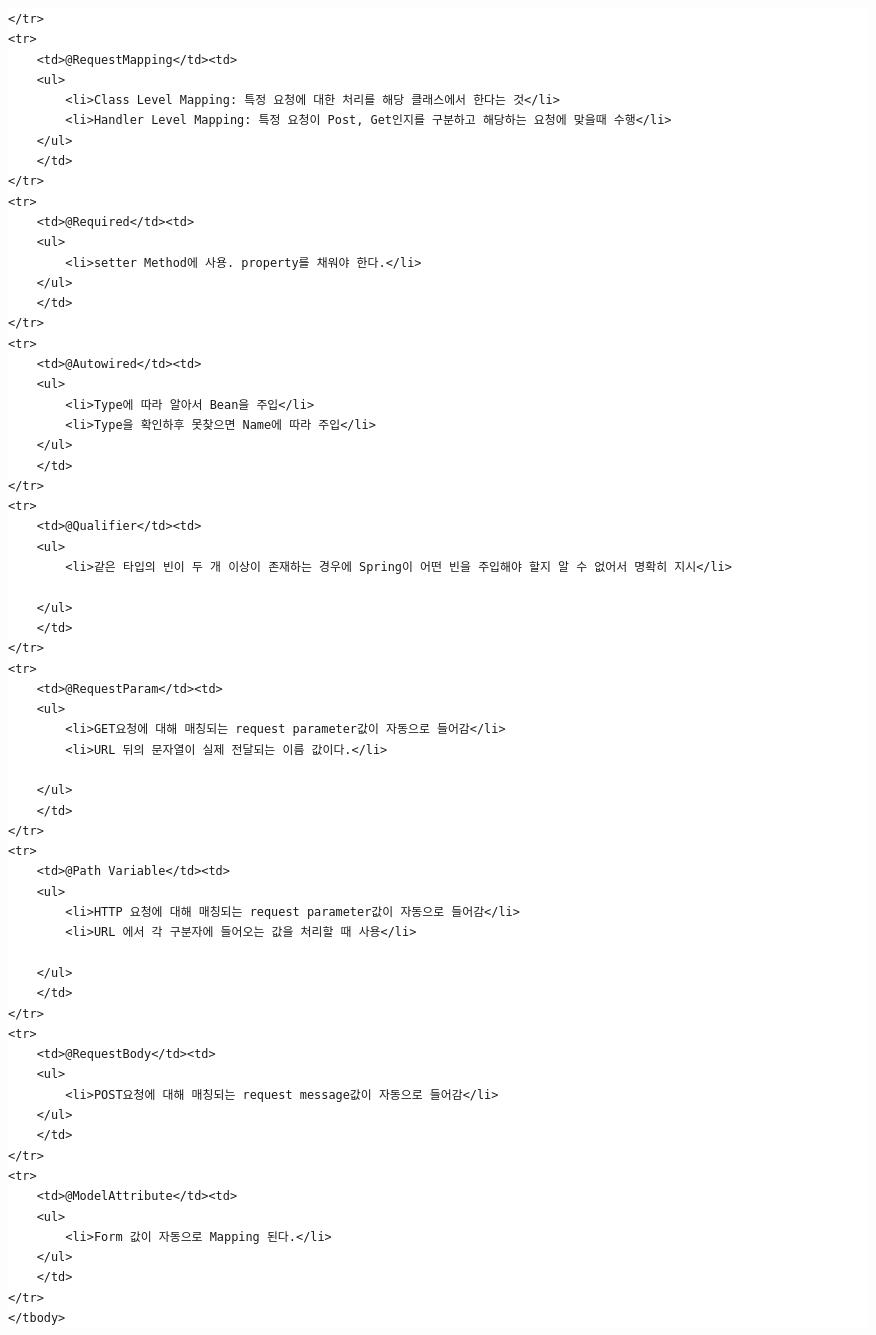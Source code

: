 	</tr>
	<tr>
		<td>@RequestMapping</td><td>
		<ul>
			<li>Class Level Mapping: 특정 요청에 대한 처리를 해당 클래스에서 한다는 것</li>
			<li>Handler Level Mapping: 특정 요청이 Post, Get인지를 구분하고 해당하는 요청에 맞을때 수행</li>
		</ul>
		</td>
	</tr>
	<tr>
		<td>@Required</td><td>
		<ul>
			<li>setter Method에 사용. property를 채워야 한다.</li>
		</ul>
		</td>
	</tr>
	<tr>
		<td>@Autowired</td><td>
		<ul>
			<li>Type에 따라 알아서 Bean을 주입</li>
			<li>Type을 확인하후 못찾으면 Name에 따라 주입</li>
		</ul>
		</td>
	</tr>
	<tr>
		<td>@Qualifier</td><td>
		<ul>
			<li>같은 타입의 빈이 두 개 이상이 존재하는 경우에 Spring이 어떤 빈을 주입해야 할지 알 수 없어서 명확히 지시</li>

		</ul>
		</td>
	</tr>
	<tr>
		<td>@RequestParam</td><td>
		<ul>
			<li>GET요청에 대해 매칭되는 request parameter값이 자동으로 들어감</li>
			<li>URL 뒤의 문자열이 실제 전달되는 이름 값이다.</li>
	
		</ul>
		</td>
	</tr>
	<tr>
		<td>@Path Variable</td><td>
		<ul>
			<li>HTTP 요청에 대해 매칭되는 request parameter값이 자동으로 들어감</li>
			<li>URL 에서 각 구분자에 들어오는 값을 처리할 때 사용</li>
	
		</ul>
		</td>
	</tr>
	<tr>
		<td>@RequestBody</td><td>
		<ul>
			<li>POST요청에 대해 매칭되는 request message값이 자동으로 들어감</li>
		</ul>
		</td>
	</tr>
	<tr>
		<td>@ModelAttribute</td><td>
		<ul>
			<li>Form 값이 자동으로 Mapping 된다.</li>
		</ul>
		</td>
	</tr>
	</tbody>